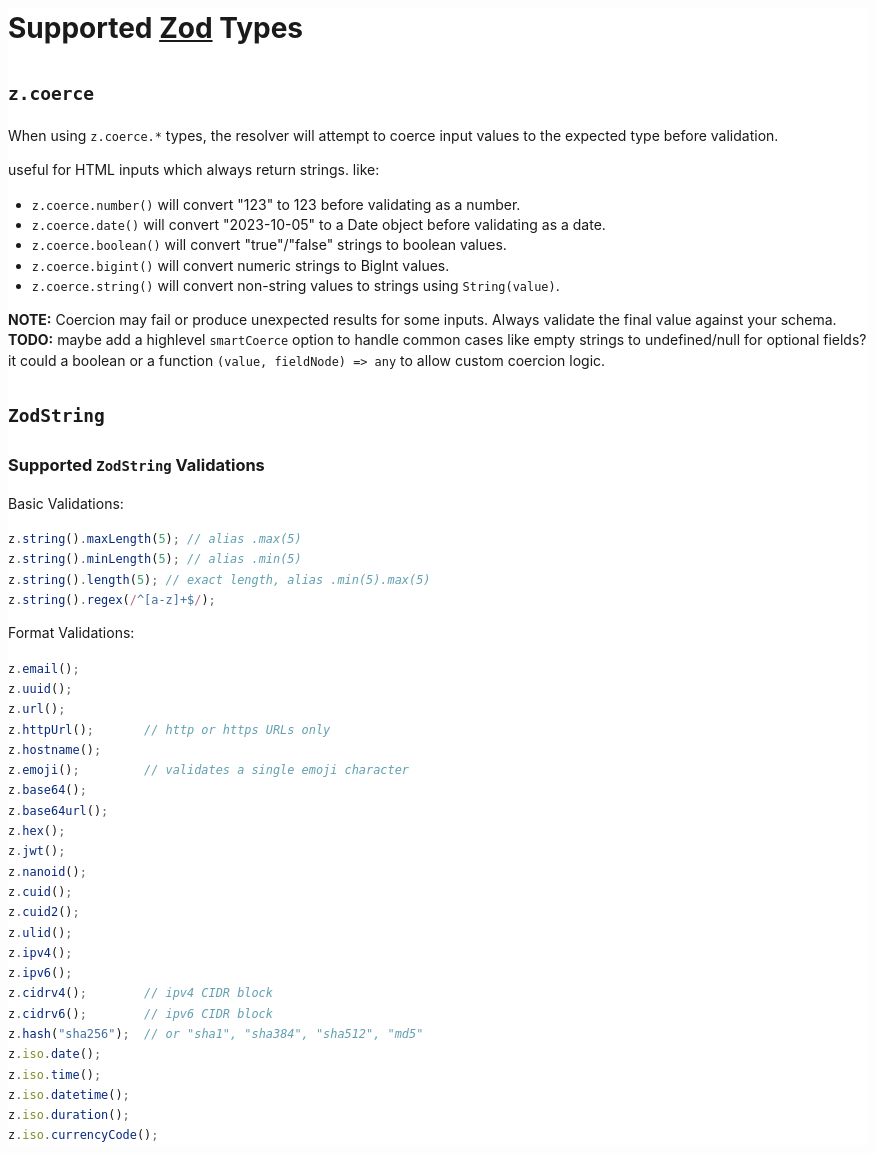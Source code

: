 # Supported [Zod](https://zod.dev/api) Types

## `z.coerce`

When using `z.coerce.*` types, the resolver will attempt to coerce input values to the expected type before validation.

useful for HTML inputs which always return strings. like:
- `z.coerce.number()` will convert "123" to 123 before validating as a number.
- `z.coerce.date()` will convert "2023-10-05" to a Date object before validating as a date.
- `z.coerce.boolean()` will convert "true"/"false" strings to boolean values.
- `z.coerce.bigint()` will convert numeric strings to BigInt values.
- `z.coerce.string()` will convert non-string values to strings using `String(value)`.

**NOTE:** Coercion may fail or produce unexpected results for some inputs. Always validate the final value against your schema.
**TODO:** maybe add a highlevel `smartCoerce` option to handle common cases like empty strings to undefined/null for optional fields? it could a boolean or a function `(value, fieldNode) => any` to allow custom coercion logic.
 
## `ZodString`

### Supported `ZodString` Validations

Basic Validations:
```ts
z.string().maxLength(5); // alias .max(5)
z.string().minLength(5); // alias .min(5)
z.string().length(5); // exact length, alias .min(5).max(5)
z.string().regex(/^[a-z]+$/);
```

Format Validations:
```ts
z.email();
z.uuid();
z.url();
z.httpUrl();       // http or https URLs only
z.hostname();
z.emoji();         // validates a single emoji character
z.base64();
z.base64url();
z.hex();
z.jwt();
z.nanoid();
z.cuid();
z.cuid2();
z.ulid();
z.ipv4();
z.ipv6();
z.cidrv4();        // ipv4 CIDR block
z.cidrv6();        // ipv6 CIDR block
z.hash("sha256");  // or "sha1", "sha384", "sha512", "md5"
z.iso.date();
z.iso.time();
z.iso.datetime();
z.iso.duration();
z.iso.currencyCode();
```
